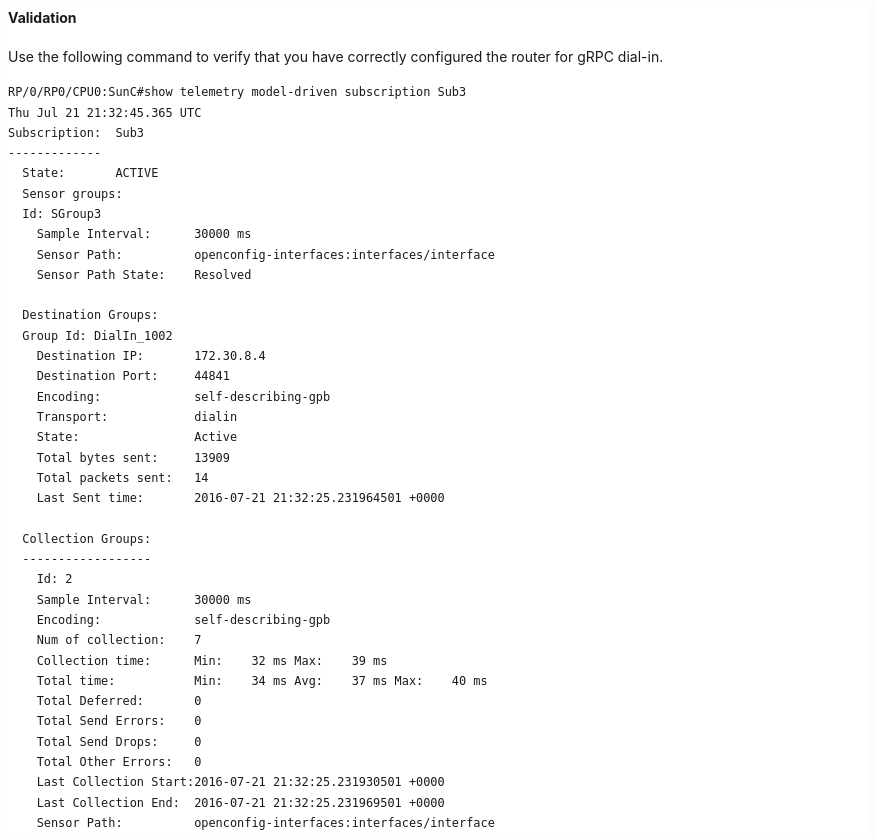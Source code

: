 #### Validation

Use the following command to verify that you have correctly configured the router for gRPC dial-in.  

```
RP/0/RP0/CPU0:SunC#show telemetry model-driven subscription Sub3
Thu Jul 21 21:32:45.365 UTC
Subscription:  Sub3
-------------
  State:       ACTIVE
  Sensor groups:
  Id: SGroup3
    Sample Interval:      30000 ms
    Sensor Path:          openconfig-interfaces:interfaces/interface
    Sensor Path State:    Resolved

  Destination Groups:
  Group Id: DialIn_1002
    Destination IP:       172.30.8.4
    Destination Port:     44841
    Encoding:             self-describing-gpb
    Transport:            dialin
    State:                Active
    Total bytes sent:     13909
    Total packets sent:   14
    Last Sent time:       2016-07-21 21:32:25.231964501 +0000

  Collection Groups:
  ------------------
    Id: 2
    Sample Interval:      30000 ms
    Encoding:             self-describing-gpb
    Num of collection:    7
    Collection time:      Min:    32 ms Max:    39 ms
    Total time:           Min:    34 ms Avg:    37 ms Max:    40 ms
    Total Deferred:       0
    Total Send Errors:    0
    Total Send Drops:     0
    Total Other Errors:   0
    Last Collection Start:2016-07-21 21:32:25.231930501 +0000
    Last Collection End:  2016-07-21 21:32:25.231969501 +0000
    Sensor Path:          openconfig-interfaces:interfaces/interface

```
